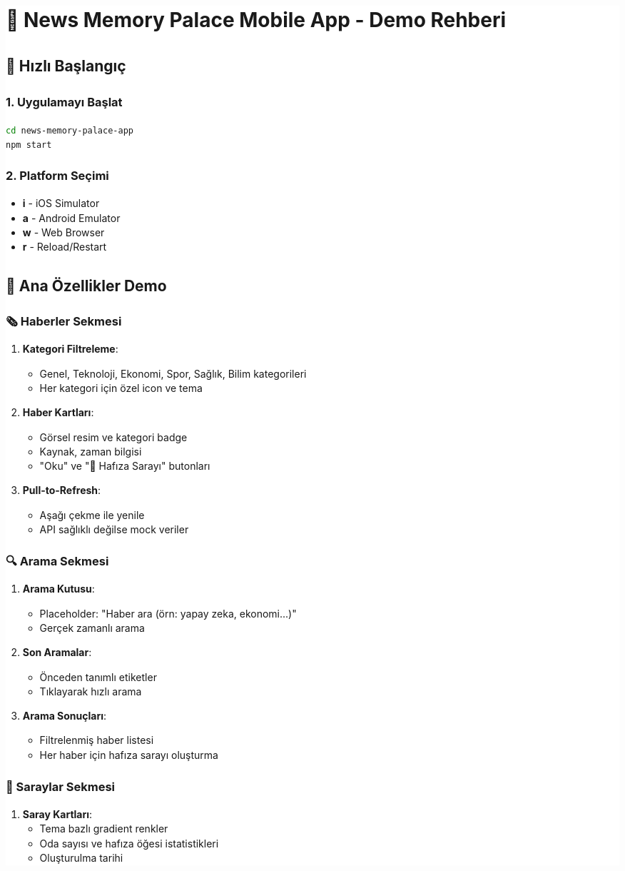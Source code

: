 # 📱 News Memory Palace Mobile App - Demo Rehberi

## 🚀 Hızlı Başlangıç

### 1. Uygulamayı Başlat
```bash
cd news-memory-palace-app
npm start
```

### 2. Platform Seçimi
- **i** - iOS Simulator
- **a** - Android Emulator  
- **w** - Web Browser
- **r** - Reload/Restart

## 📱 Ana Özellikler Demo

### 🗞️ Haberler Sekmesi
1. **Kategori Filtreleme**:
   - Genel, Teknoloji, Ekonomi, Spor, Sağlık, Bilim kategorileri
   - Her kategori için özel icon ve tema

2. **Haber Kartları**:
   - Görsel resim ve kategori badge
   - Kaynak, zaman bilgisi
   - "Oku" ve "🧠 Hafıza Sarayı" butonları

3. **Pull-to-Refresh**:
   - Aşağı çekme ile yenile
   - API sağlıklı değilse mock veriler

### 🔍 Arama Sekmesi
1. **Arama Kutusu**:
   - Placeholder: "Haber ara (örn: yapay zeka, ekonomi...)"
   - Gerçek zamanlı arama

2. **Son Aramalar**:
   - Önceden tanımlı etiketler
   - Tıklayarak hızlı arama

3. **Arama Sonuçları**:
   - Filtrelenmiş haber listesi
   - Her haber için hafıza sarayı oluşturma

### 🏰 Saraylar Sekmesi
1. **Saray Kartları**:
   - Tema bazlı gradient renkler
   - Oda sayısı ve hafıza öğesi istatistikleri
   - Oluşturulma tarihi

